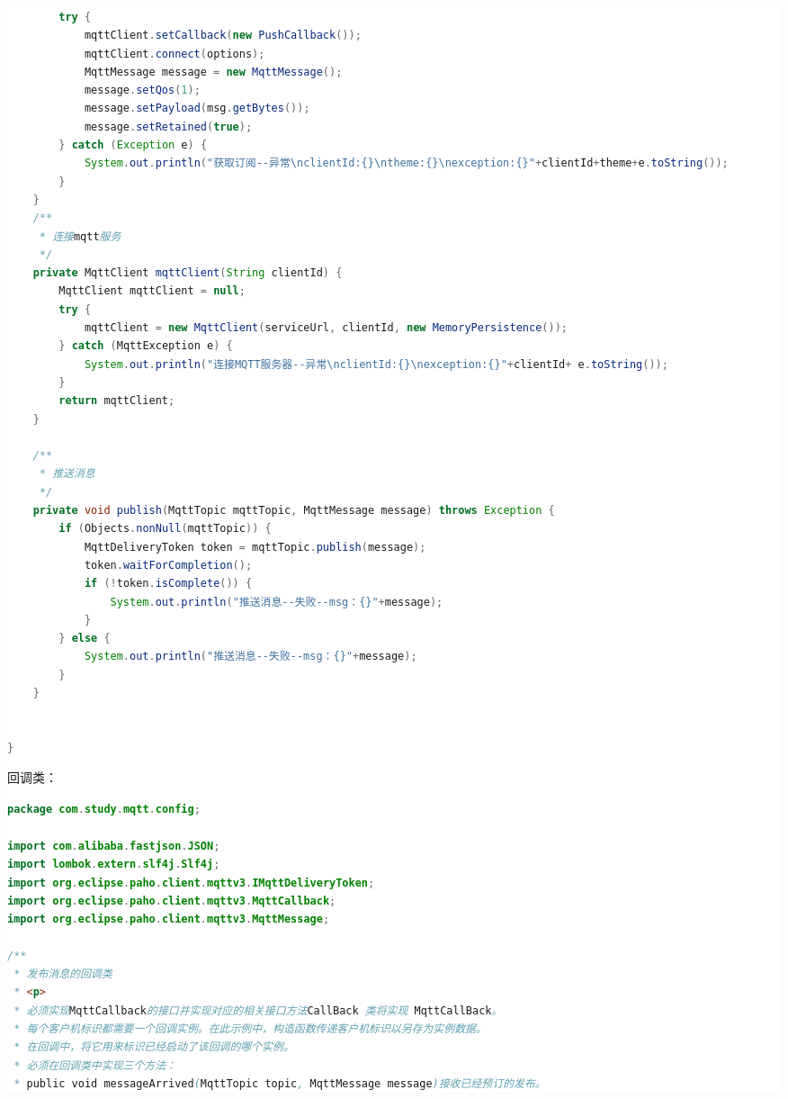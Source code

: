 ```java
        try {
            mqttClient.setCallback(new PushCallback());
            mqttClient.connect(options);
            MqttMessage message = new MqttMessage();
            message.setQos(1);
            message.setPayload(msg.getBytes());
            message.setRetained(true);
        } catch (Exception e) {
            System.out.println("获取订阅--异常\nclientId:{}\ntheme:{}\nexception:{}"+clientId+theme+e.toString());
        }
    }
    /**
     * 连接mqtt服务
     */
    private MqttClient mqttClient(String clientId) {
        MqttClient mqttClient = null;
        try {
            mqttClient = new MqttClient(serviceUrl, clientId, new MemoryPersistence());
        } catch (MqttException e) {
            System.out.println("连接MQTT服务器--异常\nclientId:{}\nexception:{}"+clientId+ e.toString());
        }
        return mqttClient;
    }

    /**
     * 推送消息
     */
    private void publish(MqttTopic mqttTopic, MqttMessage message) throws Exception {
        if (Objects.nonNull(mqttTopic)) {
            MqttDeliveryToken token = mqttTopic.publish(message);
            token.waitForCompletion();
            if (!token.isComplete()) {
                System.out.println("推送消息--失败--msg：{}"+message);
            }
        } else {
            System.out.println("推送消息--失败--msg：{}"+message);
        }
    }


}

```

回调类：

```java
package com.study.mqtt.config;

import com.alibaba.fastjson.JSON;
import lombok.extern.slf4j.Slf4j;
import org.eclipse.paho.client.mqttv3.IMqttDeliveryToken;
import org.eclipse.paho.client.mqttv3.MqttCallback;
import org.eclipse.paho.client.mqttv3.MqttMessage;

/**
 * 发布消息的回调类
 * <p>
 * 必须实现MqttCallback的接口并实现对应的相关接口方法CallBack 类将实现 MqttCallBack。
 * 每个客户机标识都需要一个回调实例。在此示例中，构造函数传递客户机标识以另存为实例数据。
 * 在回调中，将它用来标识已经启动了该回调的哪个实例。
 * 必须在回调类中实现三个方法：
 * public void messageArrived(MqttTopic topic, MqttMessage message)接收已经预订的发布。
```